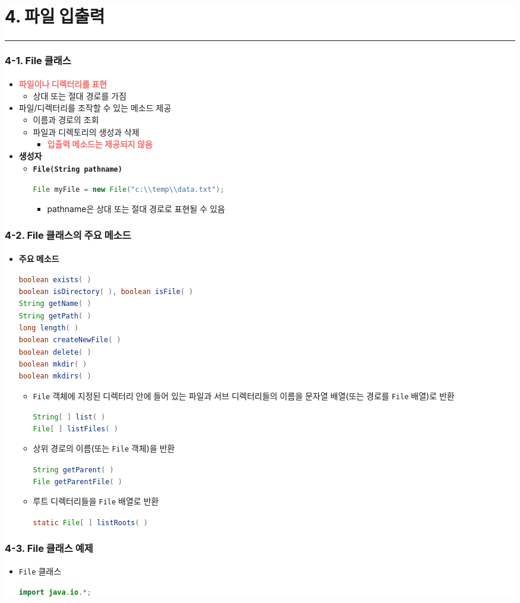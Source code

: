 # 4. 파일 입출력
---
### **4-1. File 클래스**
- **<span style="color:#F26C6C">파일이나 디렉터리를 표현</span>**
    - 상대 또는 절대 경로를 가짐
- 파일/디렉터리를 조작할 수 있는 메소드 제공
    - 이름과 경로의 조회
    - 파일과 디렉토리의 생성과 삭제
        - **<span style="color:#F26C6C">입출력 메소드는 제공되지 않음</span>**
- **생성자**
    - **`File(String pathname)`**
        ```java
        File myFile = new File("c:\\temp\\data.txt");
        ```
        - pathname은 상대 또는 절대 경로로 표현될 수 있음

### **4-2. File 클래스의 주요 메소드**
- **주요 메소드**
    ```java
    boolean exists( )
    boolean isDirectory( ), boolean isFile( )
    String getName( )
    String getPath( )
    long length( )
    boolean createNewFile( )
    boolean delete( )
    boolean mkdir( )
    boolean mkdirs( )
    ```
    - `File` 객체에 지정된 디렉터리 안에 들어 있는 파일과 서브 디렉터리들의 이름을 문자열 배열(또는 경로를 `File` 배열)로 반환
        ```java
        String[ ] list( )
        File[ ] listFiles( )
        ```
    - 상위 경로의 이름(또는 `File` 객체)을 반환
        ```java
        String getParent( )
        File getParentFile( )
        ```
    - 루트 디렉터리들을 `File` 배열로 반환
        ```java
        static File[ ] listRoots( )
        ```

### **4-3. File 클래스 예제**
- `File` 클래스
    ```java
    import java.io.*;
